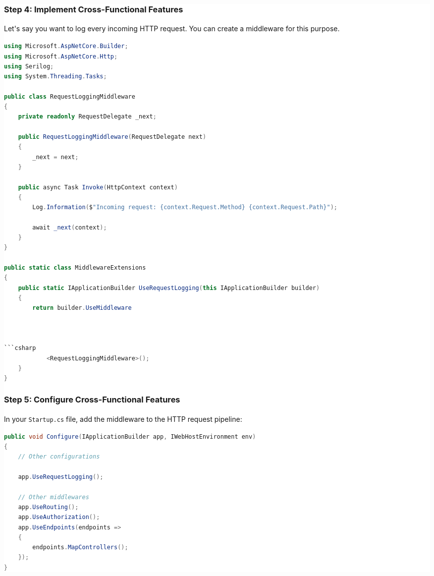 ### Step 4: Implement Cross-Functional Features

Let's say you want to log every incoming HTTP request. You can create a middleware for this purpose.

```csharp
using Microsoft.AspNetCore.Builder;
using Microsoft.AspNetCore.Http;
using Serilog;
using System.Threading.Tasks;

public class RequestLoggingMiddleware
{
    private readonly RequestDelegate _next;

    public RequestLoggingMiddleware(RequestDelegate next)
    {
        _next = next;
    }

    public async Task Invoke(HttpContext context)
    {
        Log.Information($"Incoming request: {context.Request.Method} {context.Request.Path}");

        await _next(context);
    }
}

public static class MiddlewareExtensions
{
    public static IApplicationBuilder UseRequestLogging(this IApplicationBuilder builder)
    {
        return builder.UseMiddleware



```csharp
            <RequestLoggingMiddleware>();
    }
}
```

### Step 5: Configure Cross-Functional Features

In your `Startup.cs` file, add the middleware to the HTTP request pipeline:

```csharp
public void Configure(IApplicationBuilder app, IWebHostEnvironment env)
{
    // Other configurations

    app.UseRequestLogging();

    // Other middlewares
    app.UseRouting();
    app.UseAuthorization();
    app.UseEndpoints(endpoints =>
    {
        endpoints.MapControllers();
    });
}
```
